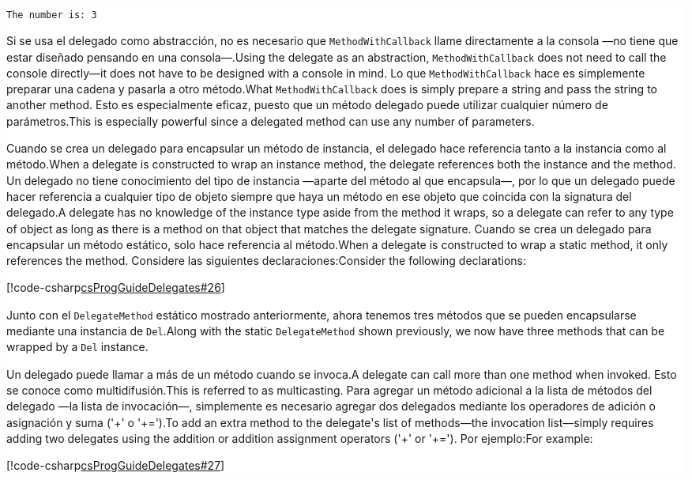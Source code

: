 ```console
The number is: 3
```

<span data-ttu-id="d8e9a-125">Si se usa el delegado como abstracción, no es necesario que `MethodWithCallback` llame directamente a la consola —no tiene que estar diseñado pensando en una consola—.</span><span class="sxs-lookup"><span data-stu-id="d8e9a-125">Using the delegate as an abstraction, `MethodWithCallback` does not need to call the console directly—it does not have to be designed with a console in mind.</span></span> <span data-ttu-id="d8e9a-126">Lo que `MethodWithCallback` hace es simplemente preparar una cadena y pasarla a otro método.</span><span class="sxs-lookup"><span data-stu-id="d8e9a-126">What `MethodWithCallback` does is simply prepare a string and pass the string to another method.</span></span> <span data-ttu-id="d8e9a-127">Esto es especialmente eficaz, puesto que un método delegado puede utilizar cualquier número de parámetros.</span><span class="sxs-lookup"><span data-stu-id="d8e9a-127">This is especially powerful since a delegated method can use any number of parameters.</span></span>

<span data-ttu-id="d8e9a-128">Cuando se crea un delegado para encapsular un método de instancia, el delegado hace referencia tanto a la instancia como al método.</span><span class="sxs-lookup"><span data-stu-id="d8e9a-128">When a delegate is constructed to wrap an instance method, the delegate references both the instance and the method.</span></span> <span data-ttu-id="d8e9a-129">Un delegado no tiene conocimiento del tipo de instancia —aparte del método al que encapsula—, por lo que un delegado puede hacer referencia a cualquier tipo de objeto siempre que haya un método en ese objeto que coincida con la signatura del delegado.</span><span class="sxs-lookup"><span data-stu-id="d8e9a-129">A delegate has no knowledge of the instance type aside from the method it wraps, so a delegate can refer to any type of object as long as there is a method on that object that matches the delegate signature.</span></span> <span data-ttu-id="d8e9a-130">Cuando se crea un delegado para encapsular un método estático, solo hace referencia al método.</span><span class="sxs-lookup"><span data-stu-id="d8e9a-130">When a delegate is constructed to wrap a static method, it only references the method.</span></span> <span data-ttu-id="d8e9a-131">Considere las siguientes declaraciones:</span><span class="sxs-lookup"><span data-stu-id="d8e9a-131">Consider the following declarations:</span></span>

[!code-csharp[csProgGuideDelegates#26](~/samples/snippets/csharp/VS_Snippets_VBCSharp/csProgGuideDelegates/CS/Delegates.cs#26)]

<span data-ttu-id="d8e9a-132">Junto con el `DelegateMethod` estático mostrado anteriormente, ahora tenemos tres métodos que se pueden encapsularse mediante una instancia de `Del`.</span><span class="sxs-lookup"><span data-stu-id="d8e9a-132">Along with the static `DelegateMethod` shown previously, we now have three methods that can be wrapped by a `Del` instance.</span></span>

<span data-ttu-id="d8e9a-133">Un delegado puede llamar a más de un método cuando se invoca.</span><span class="sxs-lookup"><span data-stu-id="d8e9a-133">A delegate can call more than one method when invoked.</span></span> <span data-ttu-id="d8e9a-134">Esto se conoce como multidifusión.</span><span class="sxs-lookup"><span data-stu-id="d8e9a-134">This is referred to as multicasting.</span></span> <span data-ttu-id="d8e9a-135">Para agregar un método adicional a la lista de métodos del delegado —la lista de invocación—, simplemente es necesario agregar dos delegados mediante los operadores de adición o asignación y suma ('+' o '+=').</span><span class="sxs-lookup"><span data-stu-id="d8e9a-135">To add an extra method to the delegate's list of methods—the invocation list—simply requires adding two delegates using the addition or addition assignment operators ('+' or '+=').</span></span> <span data-ttu-id="d8e9a-136">Por ejemplo:</span><span class="sxs-lookup"><span data-stu-id="d8e9a-136">For example:</span></span>

[!code-csharp[csProgGuideDelegates#27](~/samples/snippets/csharp/VS_Snippets_VBCSharp/csProgGuideDelegates/CS/Delegates.cs#27)]
